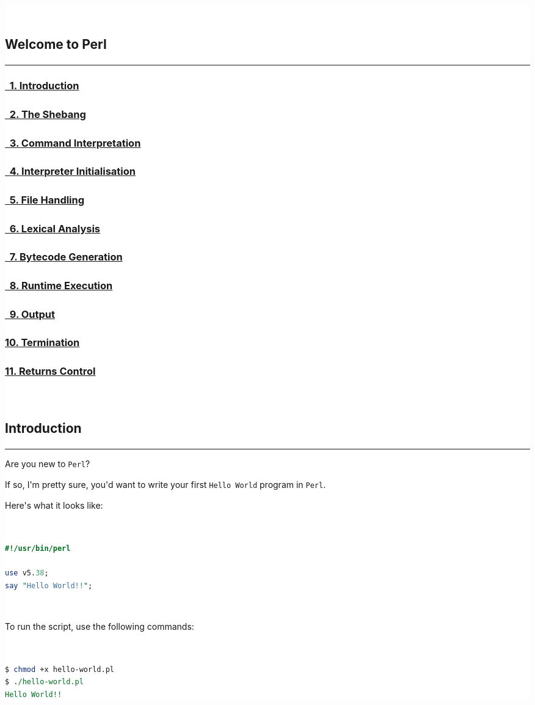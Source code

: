 <br>

## Welcome to Perl
***

### [ &nbsp; 1. Introduction](#introduction)
### [ &nbsp; 2. The Shebang](#the-shebang)
### [ &nbsp; 3. Command Interpretation](#command-interpretation)
### [ &nbsp; 4. Interpreter Initialisation](#interpreter-initialisation)
### [ &nbsp; 5. File Handling](#file-handline)
### [ &nbsp; 6. Lexical Analysis](#lexical-analysis)
### [ &nbsp; 7. Bytecode Generation](#bytecode-generation)
### [ &nbsp; 8. Runtime Execution](#runtime-execution)
### [ &nbsp; 9. Output](#output)
### [10. Termination](#termination)
### [11. Returns Control](#returns-control)

<br>

## Introduction
***

Are you new to `Perl`?

If so, I'm pretty sure, you'd want to write your first `Hello World` program in `Perl`.

Here's what it looks like:

<br>

```perl
#!/usr/bin/perl

use v5.38;
say "Hello World!!";
```

<br>

To run the script, use the following commands:

<br>

```perl
$ chmod +x hello-world.pl
$ ./hello-world.pl
Hello World!!
```
